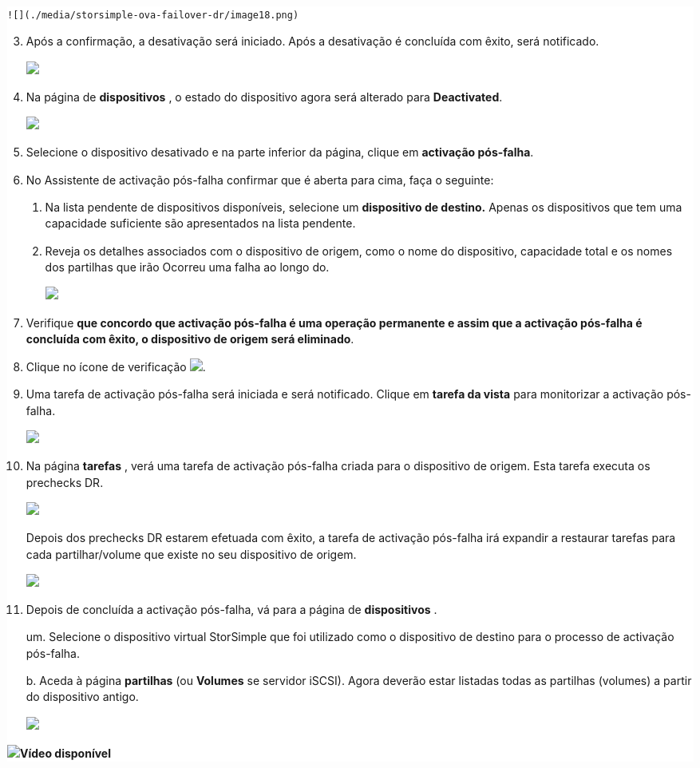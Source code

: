     ![](./media/storsimple-ova-failover-dr/image18.png)

3. Após a confirmação, a desativação será iniciado. Após a desativação é concluída com êxito, será notificado.

    ![](./media/storsimple-ova-failover-dr/image19.png)

4. Na página de **dispositivos** , o estado do dispositivo agora será alterado para **Deactivated**.

    ![](./media/storsimple-ova-failover-dr/image20.png)

5. Selecione o dispositivo desativado e na parte inferior da página, clique em **activação pós-falha**.

6. No Assistente de activação pós-falha confirmar que é aberta para cima, faça o seguinte:

    1. Na lista pendente de dispositivos disponíveis, selecione um **dispositivo de destino.** Apenas os dispositivos que tem uma capacidade suficiente são apresentados na lista pendente.

    2. Reveja os detalhes associados com o dispositivo de origem, como o nome do dispositivo, capacidade total e os nomes dos partilhas que irão Ocorreu uma falha ao longo do.

        ![](./media/storsimple-ova-failover-dr/image21.png)

7. Verifique **que concordo que activação pós-falha é uma operação permanente e assim que a activação pós-falha é concluída com êxito, o dispositivo de origem será eliminado**.

8. Clique no ícone de verificação ![](./media/storsimple-ova-failover-dr/image1.png).


9. Uma tarefa de activação pós-falha será iniciada e será notificado. Clique em **tarefa da vista** para monitorizar a activação pós-falha.

    ![](./media/storsimple-ova-failover-dr/image22.png)

10. Na página **tarefas** , verá uma tarefa de activação pós-falha criada para o dispositivo de origem. Esta tarefa executa os prechecks DR.

    ![](./media/storsimple-ova-failover-dr/image23.png)

    Depois dos prechecks DR estarem efetuada com êxito, a tarefa de activação pós-falha irá expandir a restaurar tarefas para cada partilhar/volume que existe no seu dispositivo de origem.

    ![](./media/storsimple-ova-failover-dr/image24.png)

11. Depois de concluída a activação pós-falha, vá para a página de **dispositivos** .

    um. Selecione o dispositivo virtual StorSimple que foi utilizado como o dispositivo de destino para o processo de activação pós-falha.

    b. Aceda à página **partilhas** (ou **Volumes** se servidor iSCSI). Agora deverão estar listadas todas as partilhas (volumes) a partir do dispositivo antigo.
    
    ![](./media/storsimple-ova-failover-dr/image25.png)

![](./media/storsimple-ova-failover-dr/video_icon.png)**Vídeo disponível**
